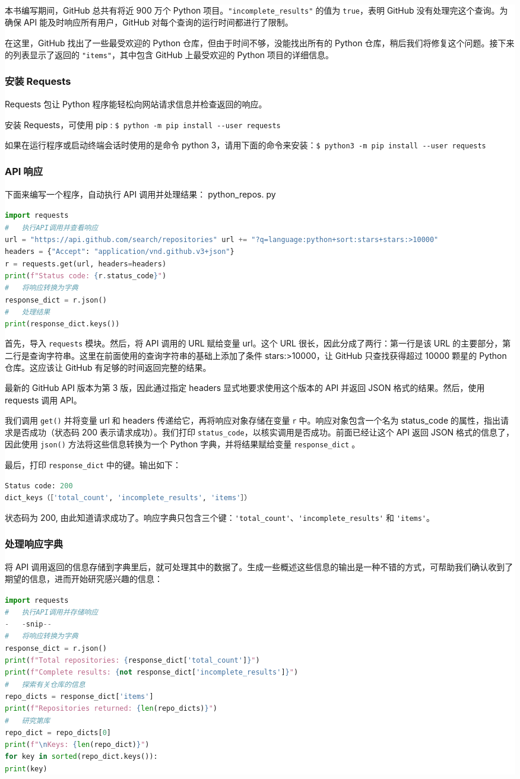 
本书编写期间，GitHub 总共有将近 900 万个 Python 项目。`"incomplete_results"` 的值为 `true`，表明 GitHub 没有处理完这个查询。为确保 API 能及时响应所有用户，GitHub 对每个查询的运行时间都进行了限制。

在这里，GitHub 找出了一些最受欢迎的 Python 仓库，但由于时间不够，没能找出所有的 Python 仓库，稍后我们将修复这个问题。接下来的列表显示了返回的 `"items"`，其中包含 GitHub 上最受欢迎的 Python 项目的详细信息。

### 安装 Requests

Requests 包让 Python 程序能轻松向网站请求信息并检查返回的响应。 

安装 Requests，可使用 pip : `$ python -m pip install --user requests`

如果在运行程序或启动终端会话时使用的是命令 python 3，请用下面的命令来安装：`$ python3 -m pip install --user requests`

### API 响应

下面来编写一个程序，自动执行 API 调用并处理结果：
python_repos. py
```python
import requests
#	执行API调用并查看响应
url = "https://api.github.com/search/repositories" url += "?q=language:python+sort:stars+stars:>10000"
headers = {"Accept": "application/vnd.github.v3+json"}
r = requests.get(url, headers=headers)
print(f"Status code: {r.status_code}")
#	将响应转换为字典
response_dict = r.json()
#	处理结果
print(response_dict.keys())
```

首先，导入 `requests` 模块。然后，将 API 调用的 URL 赋给变量 url。这个 URL 很长，因此分成了两行：第一行是该 URL 的主要部分，第二行是查询字符串。这里在前面使用的查询字符串的基础上添加了条件 stars:>10000，让 GitHub 只查找获得超过 10000 颗星的 Python 仓库。这应该让 GitHub 有足够的时间返回完整的结果。

最新的 GitHub API 版本为第 3 版，因此通过指定 headers 显式地要求使用这个版本的 API 并返回 JSON 格式的结果。然后，使用 requests 调用 API。

我们调用 `get()` 并将变量 url 和 headers 传递给它，再将响应对象存储在变量 `r` 中。响应对象包含一个名为 status_code 的属性，指出请求是否成功（状态码 200 表示请求成功）。我们打印 `status_code`，以核实调用是否成功。前面已经让这个 API 返回 JSON 格式的信息了，因此使用 `json()` 方法将这些信息转换为一个 Python 字典，并将结果赋给变量 `response_dict` 。

最后，打印 `response_dict` 中的键。输出如下：
```python
Status code: 200
dict_keys（［'total_count', 'incomplete_results', 'items'］）
```
状态码为 200, 由此知道请求成功了。响应字典只包含三个键：`'total_count'`、`'incomplete_results'` 和 `'items'`。

### 处理响应字典

将 API 调用返回的信息存储到字典里后，就可处理其中的数据了。生成一些概述这些信息的输出是一种不错的方式，可帮助我们确认收到了期望的信息，进而开始研究感兴趣的信息：

```python
import requests
#	执行API调用并存储响应
-	-snip--
#	将响应转换为字典
response_dict = r.json()
print(f"Total repositories: {response_dict['total_count']}")
print(f"Complete results: {not response_dict['incomplete_results']}")
#	探索有关仓库的信息
repo_dicts = response_dict['items']
print(f"Repositories returned: {len(repo_dicts)}")
#	研究第库
repo_dict = repo_dicts[0]
print(f"\nKeys: {len(repo_dict)}")
for key in sorted(repo_dict.keys()):
print(key)
```
